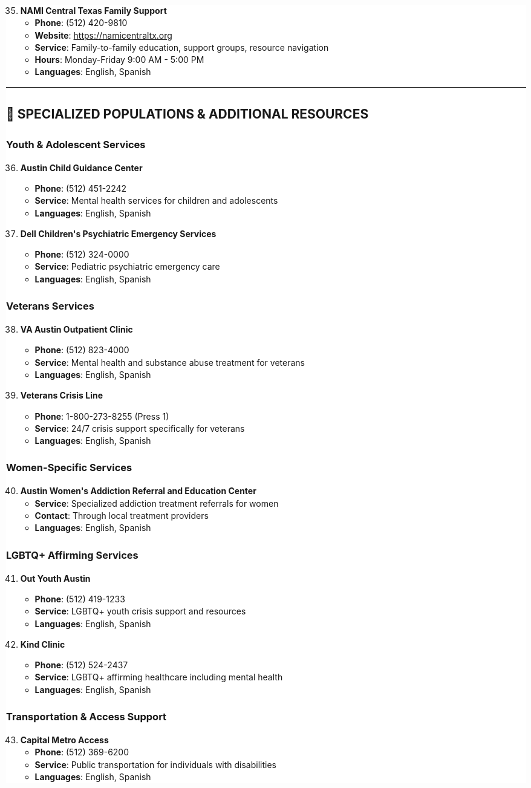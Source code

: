 35. **NAMI Central Texas Family Support**
    - **Phone**: (512) 420-9810
    - **Website**: https://namicentraltx.org
    - **Service**: Family-to-family education, support groups, resource navigation
    - **Hours**: Monday-Friday 9:00 AM - 5:00 PM
    - **Languages**: English, Spanish

---

## 🌟 SPECIALIZED POPULATIONS & ADDITIONAL RESOURCES

### Youth & Adolescent Services
36. **Austin Child Guidance Center**
    - **Phone**: (512) 451-2242
    - **Service**: Mental health services for children and adolescents
    - **Languages**: English, Spanish

37. **Dell Children's Psychiatric Emergency Services**
    - **Phone**: (512) 324-0000
    - **Service**: Pediatric psychiatric emergency care
    - **Languages**: English, Spanish

### Veterans Services
38. **VA Austin Outpatient Clinic**
    - **Phone**: (512) 823-4000
    - **Service**: Mental health and substance abuse treatment for veterans
    - **Languages**: English, Spanish

39. **Veterans Crisis Line**
    - **Phone**: 1-800-273-8255 (Press 1)
    - **Service**: 24/7 crisis support specifically for veterans
    - **Languages**: English, Spanish

### Women-Specific Services
40. **Austin Women's Addiction Referral and Education Center**
    - **Service**: Specialized addiction treatment referrals for women
    - **Contact**: Through local treatment providers
    - **Languages**: English, Spanish

### LGBTQ+ Affirming Services
41. **Out Youth Austin**
    - **Phone**: (512) 419-1233
    - **Service**: LGBTQ+ youth crisis support and resources
    - **Languages**: English, Spanish

42. **Kind Clinic**
    - **Phone**: (512) 524-2437
    - **Service**: LGBTQ+ affirming healthcare including mental health
    - **Languages**: English, Spanish

### Transportation & Access Support
43. **Capital Metro Access**
    - **Phone**: (512) 369-6200
    - **Service**: Public transportation for individuals with disabilities
    - **Languages**: English, Spanish
